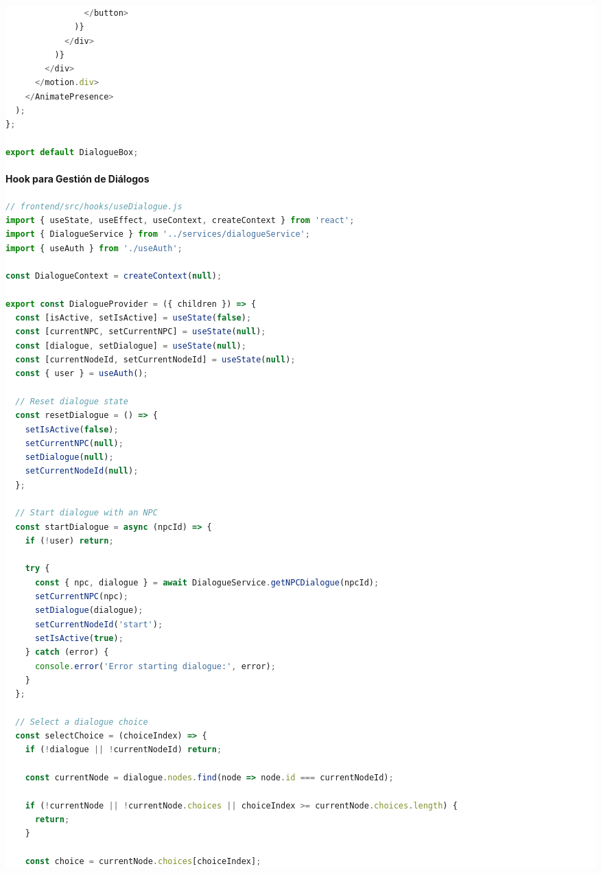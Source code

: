 ```jsx
                </button>
              )}
            </div>
          )}
        </div>
      </motion.div>
    </AnimatePresence>
  );
};

export default DialogueBox;
```

#### Hook para Gestión de Diálogos

```javascript
// frontend/src/hooks/useDialogue.js
import { useState, useEffect, useContext, createContext } from 'react';
import { DialogueService } from '../services/dialogueService';
import { useAuth } from './useAuth';

const DialogueContext = createContext(null);

export const DialogueProvider = ({ children }) => {
  const [isActive, setIsActive] = useState(false);
  const [currentNPC, setCurrentNPC] = useState(null);
  const [dialogue, setDialogue] = useState(null);
  const [currentNodeId, setCurrentNodeId] = useState(null);
  const { user } = useAuth();
  
  // Reset dialogue state
  const resetDialogue = () => {
    setIsActive(false);
    setCurrentNPC(null);
    setDialogue(null);
    setCurrentNodeId(null);
  };
  
  // Start dialogue with an NPC
  const startDialogue = async (npcId) => {
    if (!user) return;
    
    try {
      const { npc, dialogue } = await DialogueService.getNPCDialogue(npcId);
      setCurrentNPC(npc);
      setDialogue(dialogue);
      setCurrentNodeId('start');
      setIsActive(true);
    } catch (error) {
      console.error('Error starting dialogue:', error);
    }
  };
  
  // Select a dialogue choice
  const selectChoice = (choiceIndex) => {
    if (!dialogue || !currentNodeId) return;
    
    const currentNode = dialogue.nodes.find(node => node.id === currentNodeId);
    
    if (!currentNode || !currentNode.choices || choiceIndex >= currentNode.choices.length) {
      return;
    }
    
    const choice = currentNode.choices[choiceIndex];
```